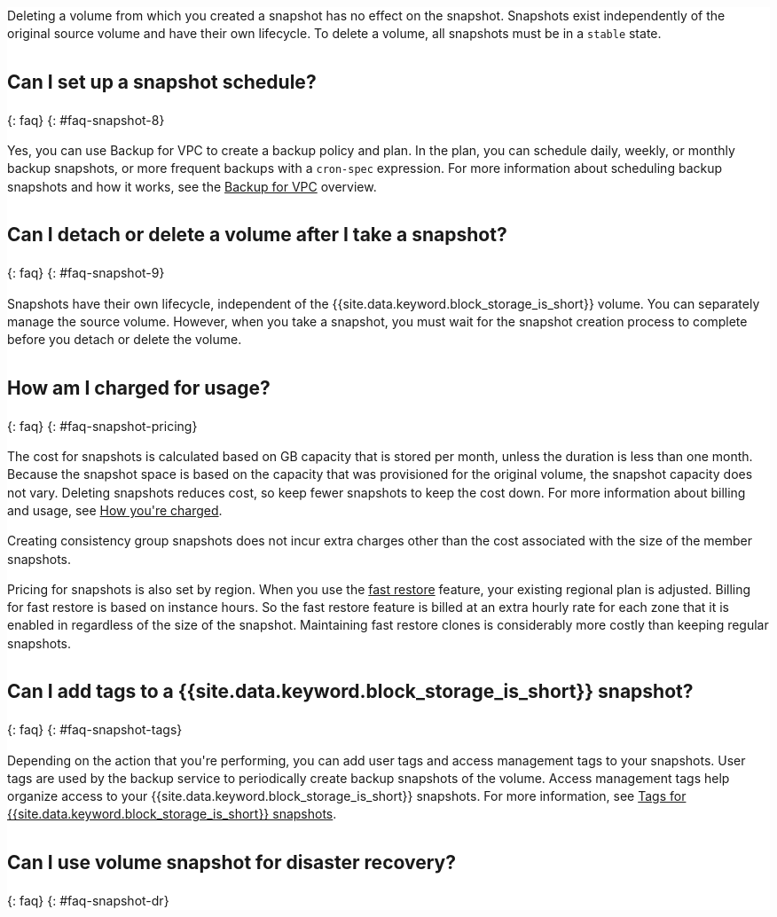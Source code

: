 Deleting a volume from which you created a snapshot has no effect on the snapshot. Snapshots exist independently of the original source volume and have their own lifecycle. To delete a volume, all snapshots must be in a `stable` state.

## Can I set up a snapshot schedule?
{: faq}
{: #faq-snapshot-8}

Yes, you can use Backup for VPC to create a backup policy and plan. In the plan, you can schedule daily, weekly, or monthly backup snapshots, or more frequent backups with a `cron-spec` expression. For more information about scheduling backup snapshots and how it works, see the [Backup for VPC](/docs/vpc?topic=vpc-backup-service-about) overview.

## Can I detach or delete a volume after I take a snapshot?
{: faq}
{: #faq-snapshot-9}

Snapshots have their own lifecycle, independent of the {{site.data.keyword.block_storage_is_short}} volume. You can separately manage the source volume. However, when you take a snapshot, you must wait for the snapshot creation process to complete before you detach or delete the volume.

## How am I charged for usage?
{: faq}
{: #faq-snapshot-pricing}

The cost for snapshots is calculated based on GB capacity that is stored per month, unless the duration is less than one month. Because the snapshot space is based on the capacity that was provisioned for the original volume, the snapshot capacity does not vary. Deleting snapshots reduces cost, so keep fewer snapshots to keep the cost down. For more information about billing and usage, see [How you're charged](/docs/account?topic=account-charges).

Creating consistency group snapshots does not incur extra charges other than the cost associated with the size of the member snapshots.

Pricing for snapshots is also set by region. When you use the [fast restore](/docs/vpc?topic=vpc-snapshots-vpc-about#snapshots_vpc_fast_restore) feature, your existing regional plan is adjusted. Billing for fast restore is based on instance hours. So the fast restore feature is billed at an extra hourly rate for each zone that it is enabled in regardless of the size of the snapshot. Maintaining fast restore clones is considerably more costly than keeping regular snapshots.

## Can I add tags to a {{site.data.keyword.block_storage_is_short}} snapshot?
{: faq}
{: #faq-snapshot-tags}

Depending on the action that you're performing, you can add user tags and access management tags to your snapshots. User tags are used by the backup service to periodically create backup snapshots of the volume. Access management tags help organize access to your {{site.data.keyword.block_storage_is_short}} snapshots. For more information, see [Tags for {{site.data.keyword.block_storage_is_short}} snapshots](/docs/vpc?topic=vpc-snapshots-vpc-about&interface=ui#snapshots-about-tags).

## Can I use volume snapshot for disaster recovery?
{: faq}
{: #faq-snapshot-dr}
